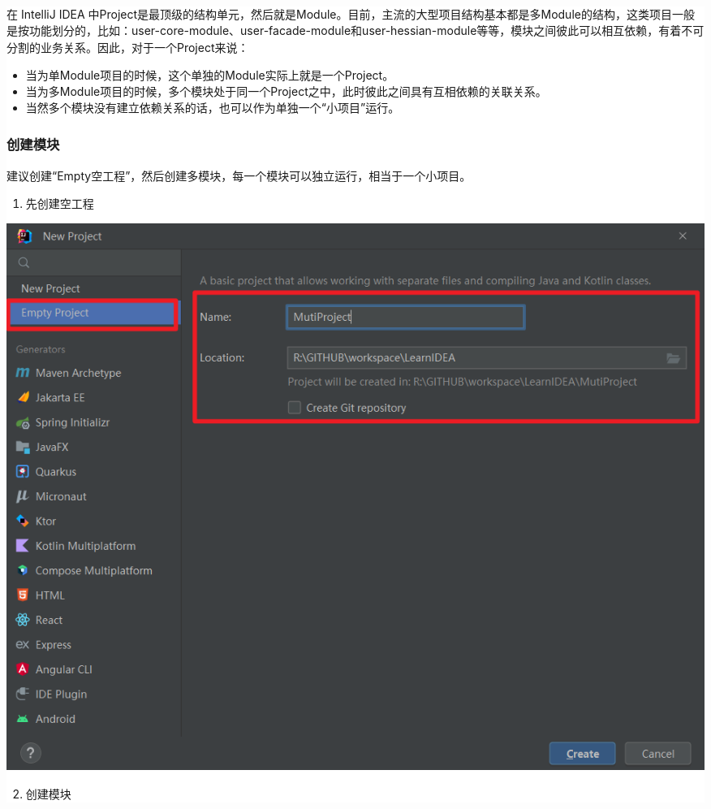在 IntelliJ IDEA 中Project是最顶级的结构单元，然后就是Module。目前，主流的大型项目结构基本都是多Module的结构，这类项目一般是按功能划分的，比如：user-core-module、user-facade-module和user-hessian-module等等，模块之间彼此可以相互依赖，有着不可分割的业务关系。因此，对于一个Project来说：

- 当为单Module项目的时候，这个单独的Module实际上就是一个Project。
- 当为多Module项目的时候，多个模块处于同一个Project之中，此时彼此之间具有互相依赖的关联关系。
- 当然多个模块没有建立依赖关系的话，也可以作为单独一个“小项目”运行。

### 创建模块

建议创建“Empty空工程”，然后创建多模块，每一个模块可以独立运行，相当于一个小项目。

1. 先创建空工程

![image-20221201171316110](./assets/image-20221201171316110.png)

2. 创建模块
